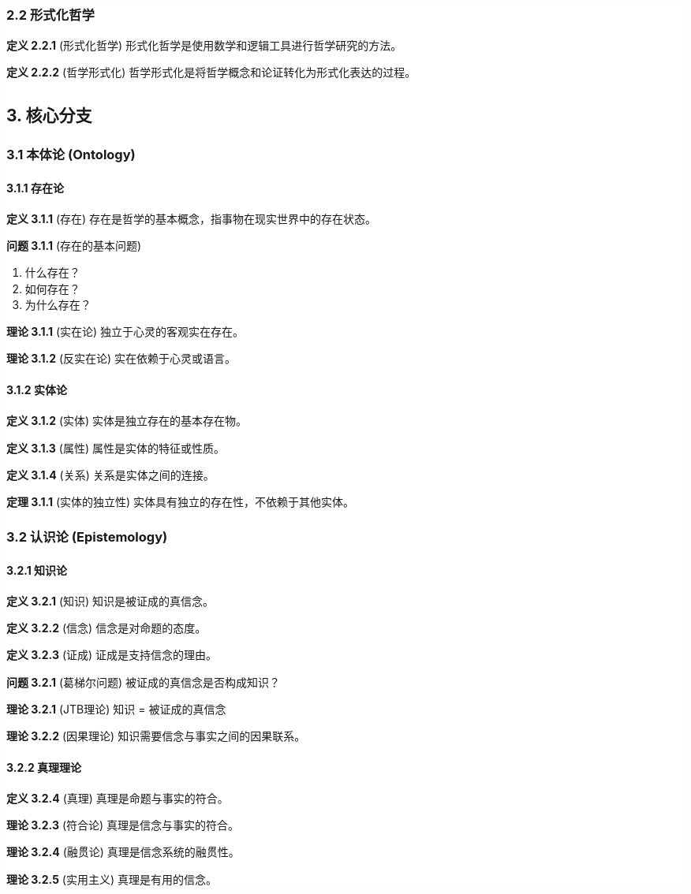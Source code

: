 ### 2.2 形式化哲学

**定义 2.2.1** (形式化哲学) 形式化哲学是使用数学和逻辑工具进行哲学研究的方法。

**定义 2.2.2** (哲学形式化) 哲学形式化是将哲学概念和论证转化为形式化表达的过程。

## 3. 核心分支

### 3.1 本体论 (Ontology)

#### 3.1.1 存在论

**定义 3.1.1** (存在) 存在是哲学的基本概念，指事物在现实世界中的存在状态。

**问题 3.1.1** (存在的基本问题)
1. 什么存在？
2. 如何存在？
3. 为什么存在？

**理论 3.1.1** (实在论) 独立于心灵的客观实在存在。

**理论 3.1.2** (反实在论) 实在依赖于心灵或语言。

#### 3.1.2 实体论

**定义 3.1.2** (实体) 实体是独立存在的基本存在物。

**定义 3.1.3** (属性) 属性是实体的特征或性质。

**定义 3.1.4** (关系) 关系是实体之间的连接。

**定理 3.1.1** (实体的独立性) 实体具有独立的存在性，不依赖于其他实体。

### 3.2 认识论 (Epistemology)

#### 3.2.1 知识论

**定义 3.2.1** (知识) 知识是被证成的真信念。

**定义 3.2.2** (信念) 信念是对命题的态度。

**定义 3.2.3** (证成) 证成是支持信念的理由。

**问题 3.2.1** (葛梯尔问题) 被证成的真信念是否构成知识？

**理论 3.2.1** (JTB理论) 知识 = 被证成的真信念

**理论 3.2.2** (因果理论) 知识需要信念与事实之间的因果联系。

#### 3.2.2 真理理论

**定义 3.2.4** (真理) 真理是命题与事实的符合。

**理论 3.2.3** (符合论) 真理是信念与事实的符合。

**理论 3.2.4** (融贯论) 真理是信念系统的融贯性。

**理论 3.2.5** (实用主义) 真理是有用的信念。

